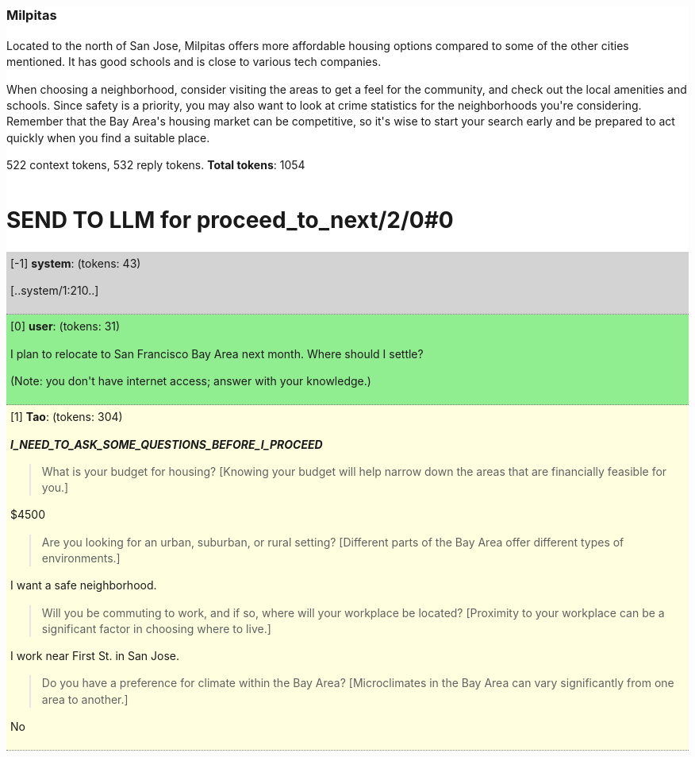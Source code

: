 ### Milpitas
Located to the north of San Jose, Milpitas offers more affordable housing options compared to some of the other cities mentioned. It has good schools and is close to various tech companies.

When choosing a neighborhood, consider visiting the areas to get a feel for the community, and check out the local amenities and schools. Since safety is a priority, you may also want to look at crime statistics for the neighborhoods you're considering. Remember that the Bay Area's housing market can be competitive, so it's wise to start your search early and be prepared to act quickly when you find a suitable place.

522 context tokens, 532 reply tokens.  **Total tokens**: 1054



# SEND TO LLM for proceed_to_next/2/0#0
<div style="background-color:lightgrey; padding: 5px; border-bottom: 1px dotted grey">
<div>[-1] <b>system</b>: (tokens: 43)</div>

[..system/1:210..]


</div>

<div style="background-color:lightgreen; padding: 5px; border-bottom: 1px dotted grey">
<div>[0] <b>user</b>: (tokens: 31)</div>

I plan to relocate to San Francisco Bay Area next month. Where should I settle?

(Note: you don't have internet access; answer with your knowledge.)


</div>

<div style="background-color:lightyellow; padding: 5px; border-bottom: 1px dotted grey">
<div>[1] <b>Tao</b>: (tokens: 304)</div>

***I_NEED_TO_ASK_SOME_QUESTIONS_BEFORE_I_PROCEED***



> What is your budget for housing? [Knowing your budget will help narrow down the areas that are financially feasible for you.]

$4500

> Are you looking for an urban, suburban, or rural setting? [Different parts of the Bay Area offer different types of environments.]

I want a safe neighborhood.

> Will you be commuting to work, and if so, where will your workplace be located? [Proximity to your workplace can be a significant factor in choosing where to live.]

I work near First St. in San Jose.

> Do you have a preference for climate within the Bay Area? [Microclimates in the Bay Area can vary significantly from one area to another.]

No
